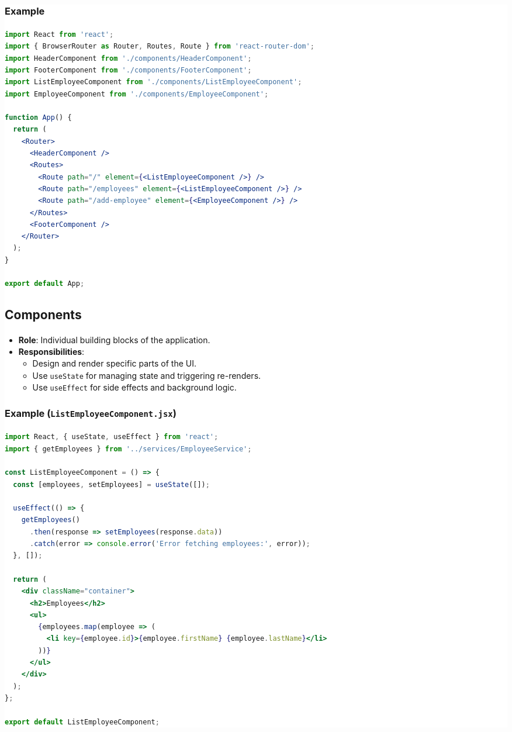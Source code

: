 ### Example
```jsx
import React from 'react';
import { BrowserRouter as Router, Routes, Route } from 'react-router-dom';
import HeaderComponent from './components/HeaderComponent';
import FooterComponent from './components/FooterComponent';
import ListEmployeeComponent from './components/ListEmployeeComponent';
import EmployeeComponent from './components/EmployeeComponent';

function App() {
  return (
    <Router>
      <HeaderComponent />
      <Routes>
        <Route path="/" element={<ListEmployeeComponent />} />
        <Route path="/employees" element={<ListEmployeeComponent />} />
        <Route path="/add-employee" element={<EmployeeComponent />} />
      </Routes>
      <FooterComponent />
    </Router>
  );
}

export default App;
```

## Components
- **Role**: Individual building blocks of the application.
- **Responsibilities**:
  - Design and render specific parts of the UI.
  - Use `useState` for managing state and triggering re-renders.
  - Use `useEffect` for side effects and background logic.

### Example (`ListEmployeeComponent.jsx`)
```jsx
import React, { useState, useEffect } from 'react';
import { getEmployees } from '../services/EmployeeService';

const ListEmployeeComponent = () => {
  const [employees, setEmployees] = useState([]);

  useEffect(() => {
    getEmployees()
      .then(response => setEmployees(response.data))
      .catch(error => console.error('Error fetching employees:', error));
  }, []);

  return (
    <div className="container">
      <h2>Employees</h2>
      <ul>
        {employees.map(employee => (
          <li key={employee.id}>{employee.firstName} {employee.lastName}</li>
        ))}
      </ul>
    </div>
  );
};

export default ListEmployeeComponent;
```

